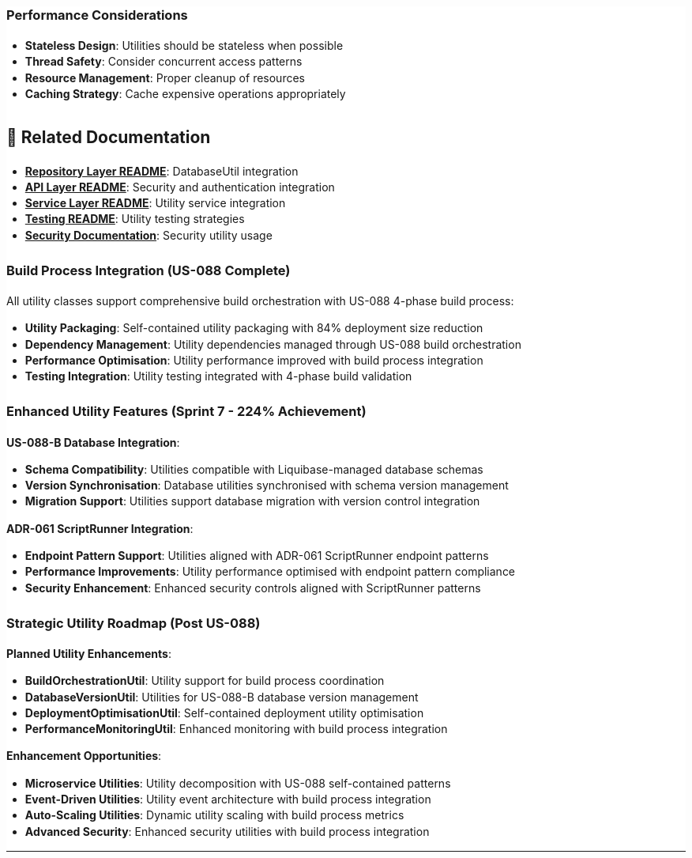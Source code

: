 ### Performance Considerations

- **Stateless Design**: Utilities should be stateless when possible
- **Thread Safety**: Consider concurrent access patterns
- **Resource Management**: Proper cleanup of resources
- **Caching Strategy**: Cache expensive operations appropriately

## 📖 Related Documentation

- **[Repository Layer README](../repository/README.md)**: DatabaseUtil integration
- **[API Layer README](../api/README.md)**: Security and authentication integration
- **[Service Layer README](../service/README.md)**: Utility service integration
- **[Testing README](../tests/README.md)**: Utility testing strategies
- **[Security Documentation](../../../docs/security/README.md)**: Security utility usage

### Build Process Integration (US-088 Complete)

All utility classes support comprehensive build orchestration with US-088 4-phase build process:

- **Utility Packaging**: Self-contained utility packaging with 84% deployment size reduction
- **Dependency Management**: Utility dependencies managed through US-088 build orchestration
- **Performance Optimisation**: Utility performance improved with build process integration
- **Testing Integration**: Utility testing integrated with 4-phase build validation

### Enhanced Utility Features (Sprint 7 - 224% Achievement)

**US-088-B Database Integration**:

- **Schema Compatibility**: Utilities compatible with Liquibase-managed database schemas
- **Version Synchronisation**: Database utilities synchronised with schema version management
- **Migration Support**: Utilities support database migration with version control integration

**ADR-061 ScriptRunner Integration**:

- **Endpoint Pattern Support**: Utilities aligned with ADR-061 ScriptRunner endpoint patterns
- **Performance Improvements**: Utility performance optimised with endpoint pattern compliance
- **Security Enhancement**: Enhanced security controls aligned with ScriptRunner patterns

### Strategic Utility Roadmap (Post US-088)

**Planned Utility Enhancements**:

- **BuildOrchestrationUtil**: Utility support for build process coordination
- **DatabaseVersionUtil**: Utilities for US-088-B database version management
- **DeploymentOptimisationUtil**: Self-contained deployment utility optimisation
- **PerformanceMonitoringUtil**: Enhanced monitoring with build process integration

**Enhancement Opportunities**:

- **Microservice Utilities**: Utility decomposition with US-088 self-contained patterns
- **Event-Driven Utilities**: Utility event architecture with build process integration
- **Auto-Scaling Utilities**: Dynamic utility scaling with build process metrics
- **Advanced Security**: Enhanced security utilities with build process integration

---

